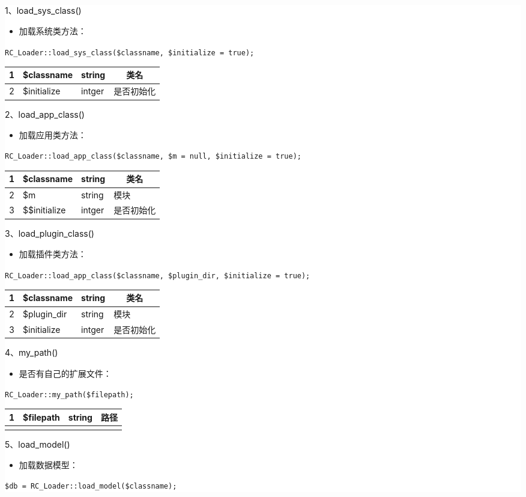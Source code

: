 1、load_sys_class()

- 加载系统类方法：

```
RC_Loader::load_sys_class($classname, $initialize = true);
```

| 1    | $classname  | string | 类名       |
| ---- | ----------- | ------ | ---------- |
| 2    | $initialize | intger | 是否初始化 |

2、load_app_class()

- 加载应用类方法：

```
RC_Loader::load_app_class($classname, $m = null, $initialize = true);
```

| 1    | $classname   | string | 类名       |
| ---- | ------------ | ------ | ---------- |
| 2    | $m           | string | 模块       |
| 3    | $$initialize | intger | 是否初始化 |

3、load_plugin_class()

- 加载插件类方法：

```
RC_Loader::load_app_class($classname, $plugin_dir, $initialize = true);
```

| 1    | $classname  | string | 类名       |
| ---- | ----------- | ------ | ---------- |
| 2    | $plugin_dir | string | 模块       |
| 3    | $initialize | intger | 是否初始化 |

4、my_path()

- 是否有自己的扩展文件：

```
RC_Loader::my_path($filepath);
```

| 1    | $filepath | string | 路径 |
| ---- | --------- | ------ | ---- |
|      |           |        |      |

5、load_model()

- 加载数据模型：

```
$db = RC_Loader::load_model($classname);
```
